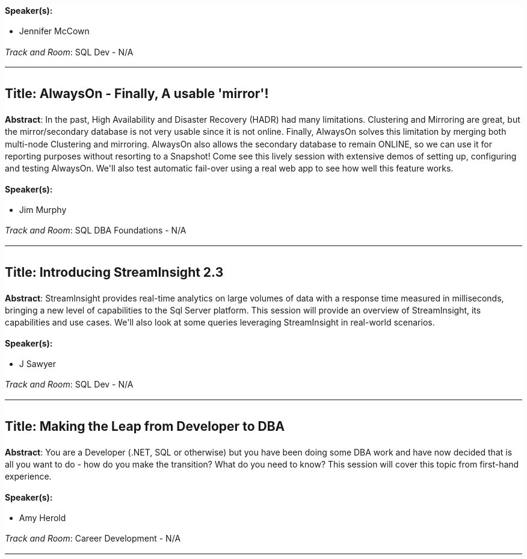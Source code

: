 **Speaker(s):**
- Jennifer McCown
 
*Track and Room*: SQL Dev - N/A
 
----------------------------------------------------------------------------------- 
 
 
## Title: AlwaysOn - Finally, A usable 'mirror'!
 
**Abstract**:
In the past, High Availability and Disaster Recovery (HADR) had many limitations. Clustering and Mirroring are great, but the mirror/secondary database is not very usable since it is not online.  Finally, AlwaysOn solves this limitation by merging both multi-node Clustering and mirroring. AlwaysOn also allows the secondary database to remain ONLINE, so we can use it for reporting purposes without resorting to a Snapshot!  Come see this lively session with extensive demos of setting up, configuring and testing AlwaysOn. We'll also test automatic fail-over using a real web app to see how well this feature works.
 
**Speaker(s):**
- Jim Murphy
 
*Track and Room*: SQL DBA Foundations - N/A
 
----------------------------------------------------------------------------------- 
 
 
## Title: Introducing StreamInsight 2.3
 
**Abstract**:
StreamInsight provides real-time analytics on large volumes of data with a response time measured in milliseconds, bringing a new level of capabilities to the Sql Server platform. This session will provide an overview of StreamInsight, its capabilities and use cases. We'll also look at some queries leveraging StreamInsight in real-world scenarios. 
 
**Speaker(s):**
- J Sawyer
 
*Track and Room*: SQL Dev - N/A
 
----------------------------------------------------------------------------------- 
 
 
## Title: Making the Leap from Developer to DBA
 
**Abstract**:
You are a Developer (.NET, SQL or otherwise) but you have been doing some DBA work and have now decided that is all you want to do - how do you make the transition? What do you need to know? This session will cover this topic from first-hand experience. 
 
**Speaker(s):**
- Amy Herold
 
*Track and Room*: Career Development - N/A
 
----------------------------------------------------------------------------------- 
 
